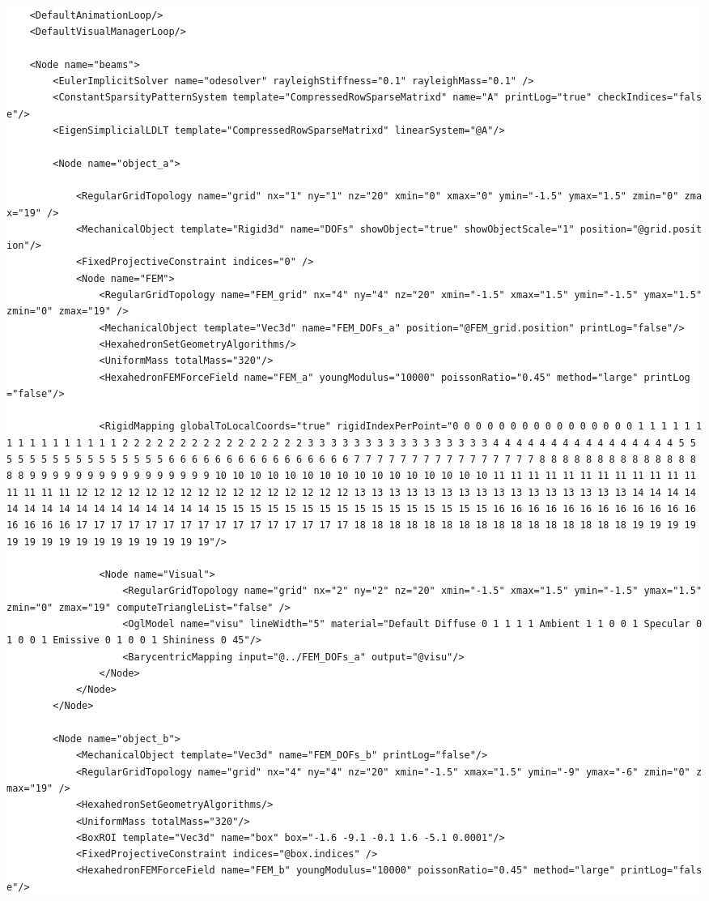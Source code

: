         <DefaultAnimationLoop/>
        <DefaultVisualManagerLoop/>
    
        <Node name="beams">
            <EulerImplicitSolver name="odesolver" rayleighStiffness="0.1" rayleighMass="0.1" />
            <ConstantSparsityPatternSystem template="CompressedRowSparseMatrixd" name="A" printLog="true" checkIndices="false"/>
            <EigenSimplicialLDLT template="CompressedRowSparseMatrixd" linearSystem="@A"/>
    
            <Node name="object_a">
    
                <RegularGridTopology name="grid" nx="1" ny="1" nz="20" xmin="0" xmax="0" ymin="-1.5" ymax="1.5" zmin="0" zmax="19" />
                <MechanicalObject template="Rigid3d" name="DOFs" showObject="true" showObjectScale="1" position="@grid.position"/>
                <FixedProjectiveConstraint indices="0" />
                <Node name="FEM">
                    <RegularGridTopology name="FEM_grid" nx="4" ny="4" nz="20" xmin="-1.5" xmax="1.5" ymin="-1.5" ymax="1.5" zmin="0" zmax="19" />
                    <MechanicalObject template="Vec3d" name="FEM_DOFs_a" position="@FEM_grid.position" printLog="false"/>
                    <HexahedronSetGeometryAlgorithms/>
                    <UniformMass totalMass="320"/>
                    <HexahedronFEMForceField name="FEM_a" youngModulus="10000" poissonRatio="0.45" method="large" printLog="false"/>
    
                    <RigidMapping globalToLocalCoords="true" rigidIndexPerPoint="0 0 0 0 0 0 0 0 0 0 0 0 0 0 0 0 1 1 1 1 1 1 1 1 1 1 1 1 1 1 1 1 2 2 2 2 2 2 2 2 2 2 2 2 2 2 2 2 3 3 3 3 3 3 3 3 3 3 3 3 3 3 3 3 4 4 4 4 4 4 4 4 4 4 4 4 4 4 4 4 5 5 5 5 5 5 5 5 5 5 5 5 5 5 5 5 6 6 6 6 6 6 6 6 6 6 6 6 6 6 6 6 7 7 7 7 7 7 7 7 7 7 7 7 7 7 7 7 8 8 8 8 8 8 8 8 8 8 8 8 8 8 8 8 9 9 9 9 9 9 9 9 9 9 9 9 9 9 9 9 10 10 10 10 10 10 10 10 10 10 10 10 10 10 10 10 11 11 11 11 11 11 11 11 11 11 11 11 11 11 11 11 12 12 12 12 12 12 12 12 12 12 12 12 12 12 12 12 13 13 13 13 13 13 13 13 13 13 13 13 13 13 13 13 14 14 14 14 14 14 14 14 14 14 14 14 14 14 14 14 15 15 15 15 15 15 15 15 15 15 15 15 15 15 15 15 16 16 16 16 16 16 16 16 16 16 16 16 16 16 16 16 17 17 17 17 17 17 17 17 17 17 17 17 17 17 17 17 18 18 18 18 18 18 18 18 18 18 18 18 18 18 18 18 19 19 19 19 19 19 19 19 19 19 19 19 19 19 19 19"/>
    
                    <Node name="Visual">
                        <RegularGridTopology name="grid" nx="2" ny="2" nz="20" xmin="-1.5" xmax="1.5" ymin="-1.5" ymax="1.5" zmin="0" zmax="19" computeTriangleList="false" />
                        <OglModel name="visu" lineWidth="5" material="Default Diffuse 0 1 1 1 1 Ambient 1 1 0 0 1 Specular 0 1 0 0 1 Emissive 0 1 0 0 1 Shininess 0 45"/>
                        <BarycentricMapping input="@../FEM_DOFs_a" output="@visu"/>
                    </Node>
                </Node>
            </Node>
    
            <Node name="object_b">
                <MechanicalObject template="Vec3d" name="FEM_DOFs_b" printLog="false"/>
                <RegularGridTopology name="grid" nx="4" ny="4" nz="20" xmin="-1.5" xmax="1.5" ymin="-9" ymax="-6" zmin="0" zmax="19" />
                <HexahedronSetGeometryAlgorithms/>
                <UniformMass totalMass="320"/>
                <BoxROI template="Vec3d" name="box" box="-1.6 -9.1 -0.1 1.6 -5.1 0.0001"/>
                <FixedProjectiveConstraint indices="@box.indices" />
                <HexahedronFEMForceField name="FEM_b" youngModulus="10000" poissonRatio="0.45" method="large" printLog="false"/>
    